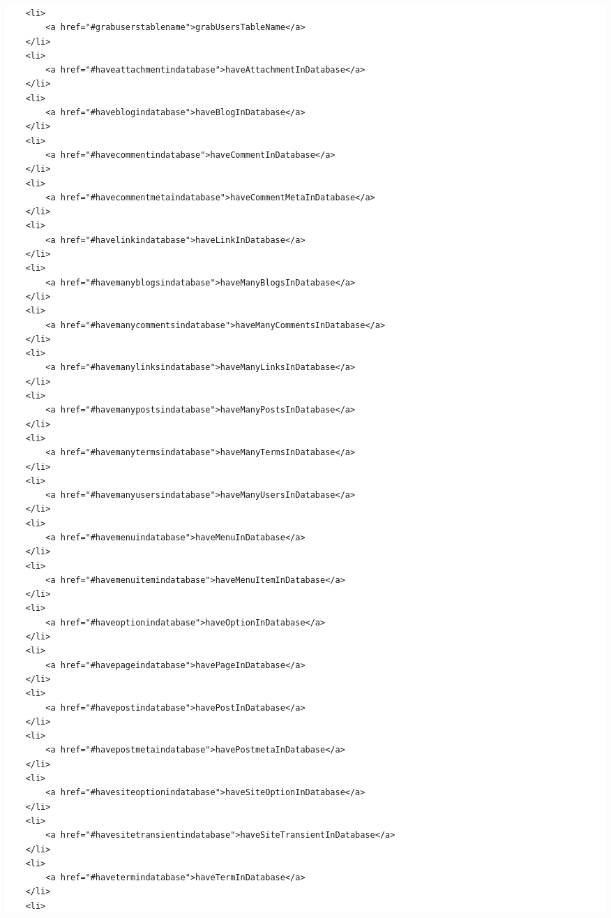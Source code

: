 		<li>
			<a href="#grabuserstablename">grabUsersTableName</a>
		</li>
		<li>
			<a href="#haveattachmentindatabase">haveAttachmentInDatabase</a>
		</li>
		<li>
			<a href="#haveblogindatabase">haveBlogInDatabase</a>
		</li>
		<li>
			<a href="#havecommentindatabase">haveCommentInDatabase</a>
		</li>
		<li>
			<a href="#havecommentmetaindatabase">haveCommentMetaInDatabase</a>
		</li>
		<li>
			<a href="#havelinkindatabase">haveLinkInDatabase</a>
		</li>
		<li>
			<a href="#havemanyblogsindatabase">haveManyBlogsInDatabase</a>
		</li>
		<li>
			<a href="#havemanycommentsindatabase">haveManyCommentsInDatabase</a>
		</li>
		<li>
			<a href="#havemanylinksindatabase">haveManyLinksInDatabase</a>
		</li>
		<li>
			<a href="#havemanypostsindatabase">haveManyPostsInDatabase</a>
		</li>
		<li>
			<a href="#havemanytermsindatabase">haveManyTermsInDatabase</a>
		</li>
		<li>
			<a href="#havemanyusersindatabase">haveManyUsersInDatabase</a>
		</li>
		<li>
			<a href="#havemenuindatabase">haveMenuInDatabase</a>
		</li>
		<li>
			<a href="#havemenuitemindatabase">haveMenuItemInDatabase</a>
		</li>
		<li>
			<a href="#haveoptionindatabase">haveOptionInDatabase</a>
		</li>
		<li>
			<a href="#havepageindatabase">havePageInDatabase</a>
		</li>
		<li>
			<a href="#havepostindatabase">havePostInDatabase</a>
		</li>
		<li>
			<a href="#havepostmetaindatabase">havePostmetaInDatabase</a>
		</li>
		<li>
			<a href="#havesiteoptionindatabase">haveSiteOptionInDatabase</a>
		</li>
		<li>
			<a href="#havesitetransientindatabase">haveSiteTransientInDatabase</a>
		</li>
		<li>
			<a href="#havetermindatabase">haveTermInDatabase</a>
		</li>
		<li>